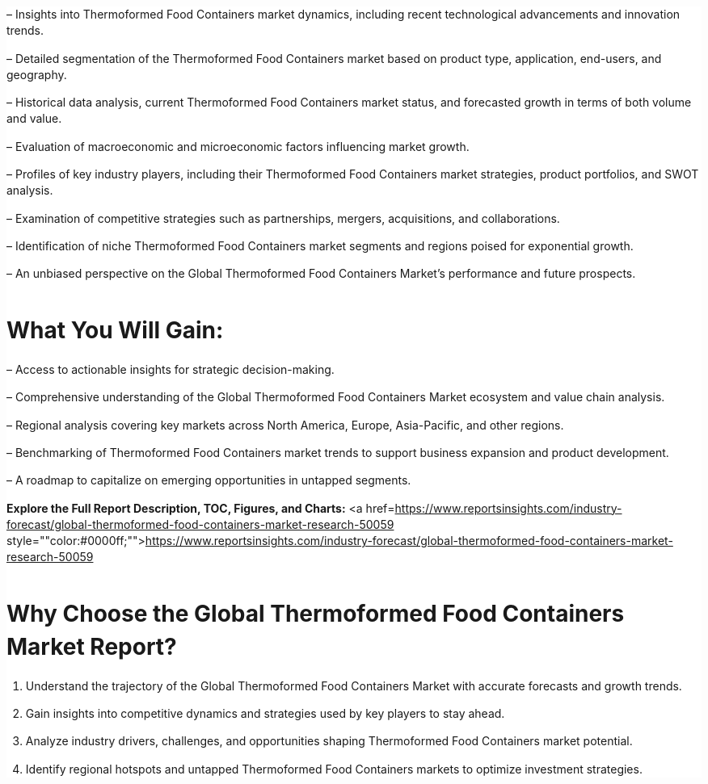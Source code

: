 – Insights into Thermoformed Food Containers market dynamics, including recent technological advancements and innovation trends.

– Detailed segmentation of the Thermoformed Food Containers market based on product type, application, end-users, and geography.

– Historical data analysis, current Thermoformed Food Containers market status, and forecasted growth in terms of both volume and value.

– Evaluation of macroeconomic and microeconomic factors influencing market growth.

– Profiles of key industry players, including their Thermoformed Food Containers market strategies, product portfolios, and SWOT analysis.

– Examination of competitive strategies such as partnerships, mergers, acquisitions, and collaborations.

– Identification of niche Thermoformed Food Containers market segments and regions poised for exponential growth.

– An unbiased perspective on the Global Thermoformed Food Containers Market’s performance and future prospects.

# <strong>What You Will Gain:</strong>

– Access to actionable insights for strategic decision-making.

– Comprehensive understanding of the Global Thermoformed Food Containers Market ecosystem and value chain analysis.

– Regional analysis covering key markets across North America, Europe, Asia-Pacific, and other regions.

– Benchmarking of Thermoformed Food Containers market trends to support business expansion and product development.

– A roadmap to capitalize on emerging opportunities in untapped segments.

<strong>Explore the Full Report Description, TOC, Figures, and Charts:</strong>
<a href=https://www.reportsinsights.com/industry-forecast/global-thermoformed-food-containers-market-research-50059 style=""color:#0000ff;"">https://www.reportsinsights.com/industry-forecast/global-thermoformed-food-containers-market-research-50059</a>

# <strong>Why Choose the Global Thermoformed Food Containers Market Report?</strong>

1. Understand the trajectory of the Global Thermoformed Food Containers Market with accurate forecasts and growth trends.

2. Gain insights into competitive dynamics and strategies used by key players to stay ahead.

3. Analyze industry drivers, challenges, and opportunities shaping Thermoformed Food Containers market potential.

4. Identify regional hotspots and untapped Thermoformed Food Containers markets to optimize investment strategies.
